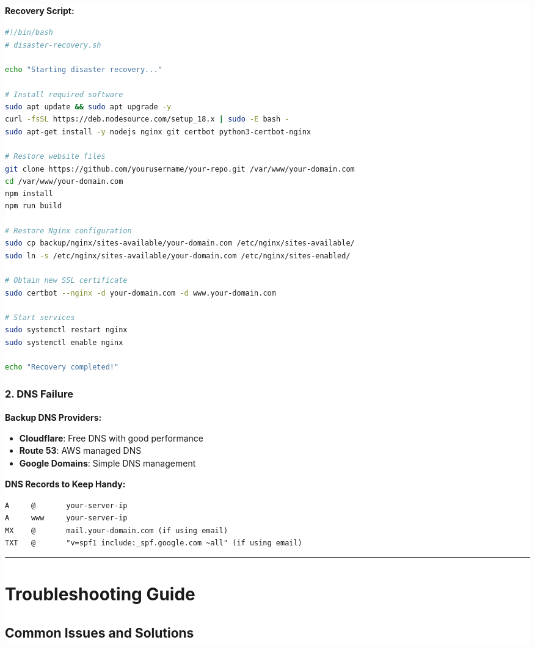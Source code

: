 **Recovery Script:**
```bash
#!/bin/bash
# disaster-recovery.sh

echo "Starting disaster recovery..."

# Install required software
sudo apt update && sudo apt upgrade -y
curl -fsSL https://deb.nodesource.com/setup_18.x | sudo -E bash -
sudo apt-get install -y nodejs nginx git certbot python3-certbot-nginx

# Restore website files
git clone https://github.com/yourusername/your-repo.git /var/www/your-domain.com
cd /var/www/your-domain.com
npm install
npm run build

# Restore Nginx configuration
sudo cp backup/nginx/sites-available/your-domain.com /etc/nginx/sites-available/
sudo ln -s /etc/nginx/sites-available/your-domain.com /etc/nginx/sites-enabled/

# Obtain new SSL certificate
sudo certbot --nginx -d your-domain.com -d www.your-domain.com

# Start services
sudo systemctl restart nginx
sudo systemctl enable nginx

echo "Recovery completed!"
```

### 2. DNS Failure

**Backup DNS Providers:**
- **Cloudflare**: Free DNS with good performance
- **Route 53**: AWS managed DNS
- **Google Domains**: Simple DNS management

**DNS Records to Keep Handy:**
```
A     @       your-server-ip
A     www     your-server-ip
MX    @       mail.your-domain.com (if using email)
TXT   @       "v=spf1 include:_spf.google.com ~all" (if using email)
```

---

# Troubleshooting Guide

## Common Issues and Solutions
